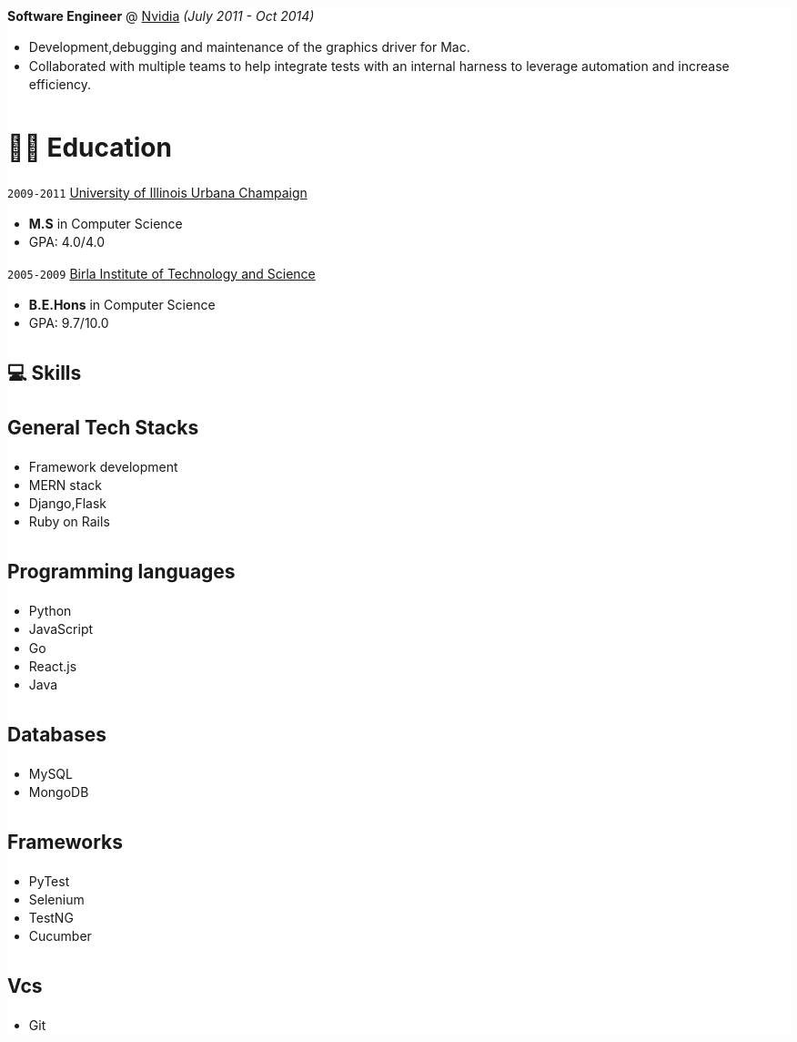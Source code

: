 **Software Engineer** @ [Nvidia](https://www.nvidia.com/en-us/) _(July 2011 - Oct 2014)_

- Development,debugging and maintenance of the graphics driver for Mac.
- Collaborated with multiple teams to help integrate tests with an internal harness to leverage automation and increase efficiency.

# 👨‍🎓 Education

`2009-2011` [University of Illinois Urbana Champaign](https://illinois.edu/)

- **M.S** in Computer Science
- GPA: 4.0/4.0

`2005-2009` [Birla Institute of Technology and Science](https://www.bits-pilani.ac.in/)

- **B.E.Hons** in Computer Science
- GPA: 9.7/10.0

## 💻 Skills

## General Tech Stacks

- Framework development
- MERN stack
- Django,Flask
- Ruby on Rails

## Programming languages

- Python
- JavaScript
- Go
- React.js
- Java

## Databases

- MySQL
- MongoDB

## Frameworks

- PyTest
- Selenium
- TestNG
- Cucumber

## Vcs

- Git
